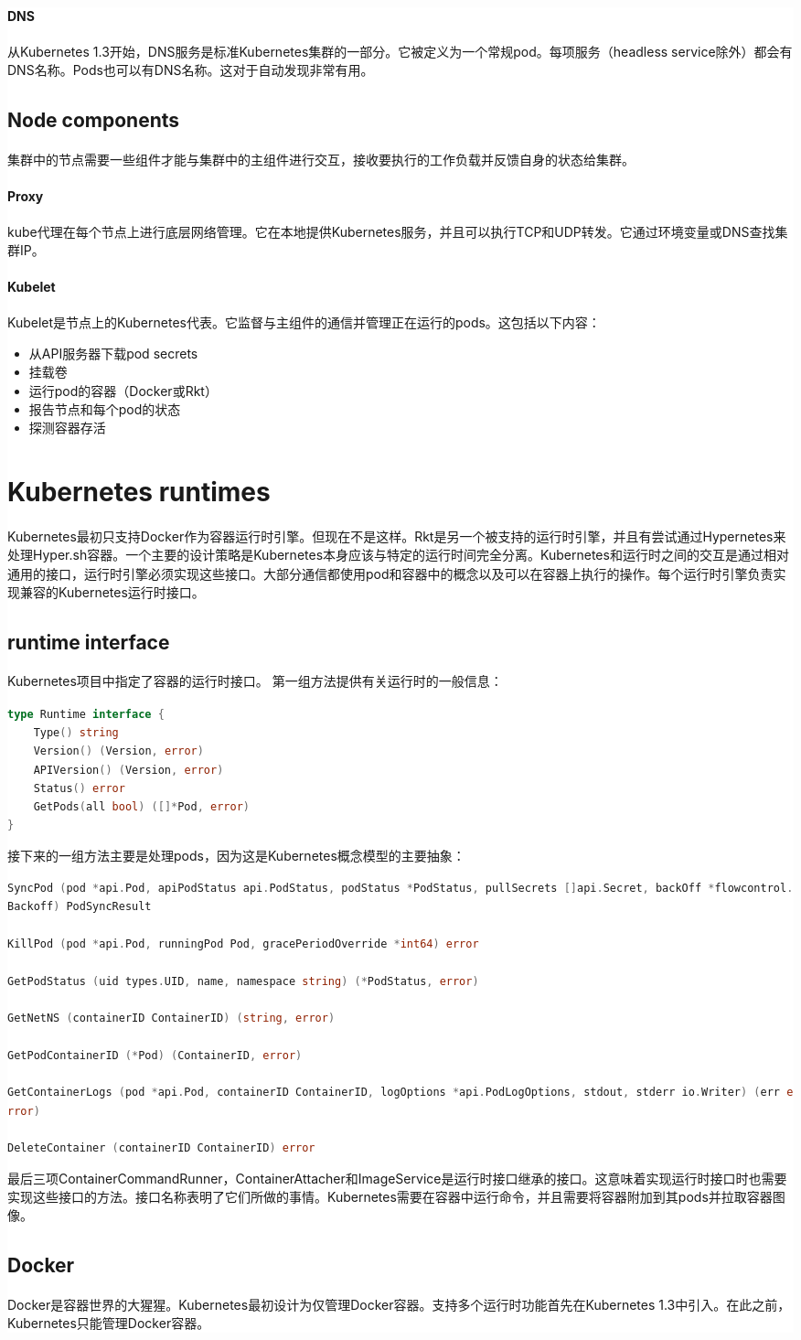 #### DNS
从Kubernetes 1.3开始，DNS服务是标准Kubernetes集群的一部分。它被定义为一个常规pod。每项服务（headless service除外）都会有DNS名称。Pods也可以有DNS名称。这对于自动发现非常有用。
## Node components
集群中的节点需要一些组件才能与集群中的主组件进行交互，接收要执行的工作负载并反馈自身的状态给集群。
#### Proxy
kube代理在每个节点上进行底层网络管理。它在本地提供Kubernetes服务，并且可以执行TCP和UDP转发。它通过环境变量或DNS查找集群IP。
#### Kubelet
Kubelet是节点上的Kubernetes代表。它监督与主组件的通信并管理正在运行的pods。这包括以下内容：
* 从API服务器下载pod secrets
* 挂载卷
* 运行pod的容器（Docker或Rkt）
* 报告节点和每个pod的状态
* 探测容器存活

# Kubernetes runtimes
Kubernetes最初只支持Docker作为容器运行时引擎。但现在不是这样。Rkt是另一个被支持的运行时引擎，并且有尝试通过Hypernetes来处理Hyper.sh容器。一个主要的设计策略是Kubernetes本身应该与特定的运行时间完全分离。Kubernetes和运行时之间的交互是通过相对通用的接口，运行时引擎必须实现这些接口。大部分通信都使用pod和容器中的概念以及可以在容器上执行的操作。每个运行时引擎负责实现兼容的Kubernetes运行时接口。
## runtime interface
Kubernetes项目中指定了容器的运行时接口。
第一组方法提供有关运行时的一般信息：
```Go
type Runtime interface {
    Type() string
    Version() (Version, error)
    APIVersion() (Version, error)
    Status() error
    GetPods(all bool) ([]*Pod, error)
}
```
接下来的一组方法主要是处理pods，因为这是Kubernetes概念模型的主要抽象：
```Go
SyncPod (pod *api.Pod, apiPodStatus api.PodStatus, podStatus *PodStatus, pullSecrets []api.Secret, backOff *flowcontrol.Backoff) PodSyncResult

KillPod (pod *api.Pod, runningPod Pod, gracePeriodOverride *int64) error

GetPodStatus (uid types.UID, name, namespace string) (*PodStatus, error)

GetNetNS (containerID ContainerID) (string, error)

GetPodContainerID (*Pod) (ContainerID, error)

GetContainerLogs (pod *api.Pod, containerID ContainerID, logOptions *api.PodLogOptions, stdout, stderr io.Writer) (err error)

DeleteContainer (containerID ContainerID) error
```
最后三项ContainerCommandRunner，ContainerAttacher和ImageService是运行时接口继承的接口。这意味着实现运行时接口时也需要实现这些接口的方法。接口名称表明了它们所做的事情。Kubernetes需要在容器中运行命令，并且需要将容器附加到其pods并拉取容器图像。
## Docker
Docker是容器世界的大猩猩。Kubernetes最初设计为仅管理Docker容器。支持多个运行时功能首先在Kubernetes 1.3中引入。在此之前，Kubernetes只能管理Docker容器。

